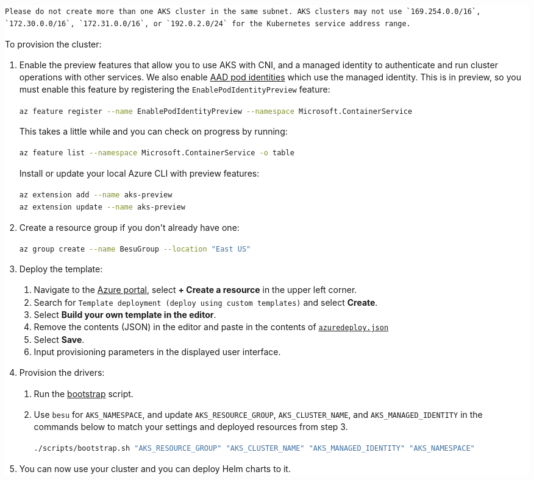 ```
Please do not create more than one AKS cluster in the same subnet. AKS clusters may not use `169.254.0.0/16`,
`172.30.0.0/16`, `172.31.0.0/16`, or `192.0.2.0/24` for the Kubernetes service address range.
```

To provision the cluster:

1.  Enable the preview features that allow you to use AKS with CNI, and a managed identity to authenticate and run cluster operations with other services. We also enable [AAD pod identities](https://docs.microsoft.com/en-us/azure/aks/use-azure-ad-pod-identity) which use the managed identity. This is in preview, so you must enable this feature by registering the `EnablePodIdentityPreview` feature:

    ```bash
    az feature register --name EnablePodIdentityPreview --namespace Microsoft.ContainerService
    ```

    This takes a little while and you can check on progress by running:

    ```bash
    az feature list --namespace Microsoft.ContainerService -o table
    ```

    Install or update your local Azure CLI with preview features:

    ```bash
    az extension add --name aks-preview
    az extension update --name aks-preview
    ```
2.  Create a resource group if you don't already have one:

    ```bash
    az group create --name BesuGroup --location "East US"
    ```
3. Deploy the template:
   1. Navigate to the [Azure portal](https://portal.azure.com), select **+ Create a resource** in the upper left corner.
   2. Search for `Template deployment (deploy using custom templates)` and select **Create**.
   3. Select **Build your own template in the editor**.
   4. Remove the contents (JSON) in the editor and paste in the contents of [`azuredeploy.json`](https://github.com/ConsenSys/quorum-kubernetes/blob/5920caff6dd15b4ca17f760ad9e4d7d2e43b41a1/azure/arm/azuredeploy.json)
   5. Select **Save**.
   6. Input provisioning parameters in the displayed user interface.
4. Provision the drivers:
   1. Run the [bootstrap](https://github.com/ConsenSys/quorum-kubernetes/blob/5920caff6dd15b4ca17f760ad9e4d7d2e43b41a1/azure/scripts/bootstrap.sh) script.
   2.  Use `besu` for `AKS_NAMESPACE`, and update `AKS_RESOURCE_GROUP`, `AKS_CLUSTER_NAME`, and `AKS_MANAGED_IDENTITY` in the commands below to match your settings and deployed resources from step 3.

       ```bash
       ./scripts/bootstrap.sh "AKS_RESOURCE_GROUP" "AKS_CLUSTER_NAME" "AKS_MANAGED_IDENTITY" "AKS_NAMESPACE"
       ```
5. You can now use your cluster and you can deploy Helm charts to it.
